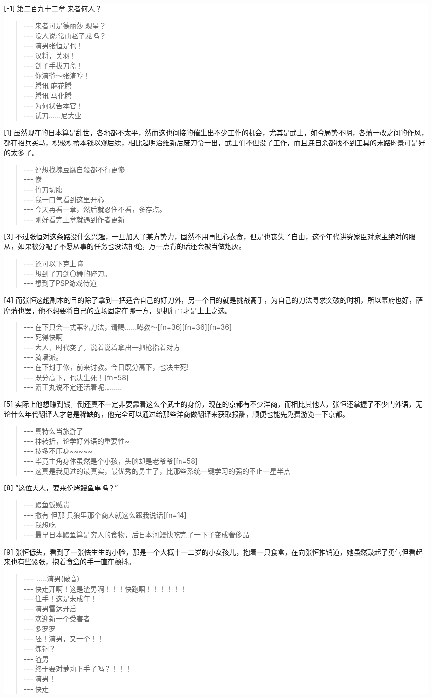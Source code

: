
[-1] 第二百九十二章 来者何人？
>--- 来者可是德丽莎 观星？<br>
>--- 没人说:常山赵子龙吗？<br>
>--- 渣男张恒是也！<br>
>--- 汉将，关羽！<br>
>--- 刽子手拔刀斋！<br>
>--- 你渣爷～张渣哼！<br>
>--- 腾讯    麻花腾<br>
>--- 腾讯  马化腾<br>
>--- 为何状告本官！<br>
>--- 试刀……尼大业<br>

[1] 虽然现在的日本算是乱世，各地都不太平，然而这也间接的催生出不少工作的机会，尤其是武士，如今局势不明，各藩一改之间的作风，都在招兵买马，积极积蓄本钱以观后续，相比起明治维新后废刀令一出，武士们不但没了工作，而且连自杀都找不到工具的末路时景可是好的太多了。
>--- 連想找塊豆腐自殺都不行更慘<br>
>--- 惨<br>
>--- 竹刀切腹<br>
>--- 我一口气看到这里开心<br>
>--- 今天再看一章，然后就忍住不看，多存点。<br>
>--- 刚好看完上章就遇到作者更新<br>

[3] 不过张恒对这条路没什么兴趣，一旦加入了某方势力，固然不用再担心衣食，但是也丧失了自由，这个年代讲究家臣对家主绝对的服从，如果被分配了不愿从事的任务也没法拒绝，万一点背的话还会被当做炮灰。
>--- 还可以下克上嘛<br>
>--- 想到了刀剑〇舞的碎刀。<br>
>--- 想到了PSP游戏侍道<br>

[4] 而张恒这趟副本的目的除了拿到一把适合自己的好刀外，另一个目的就是挑战高手，为自己的刀法寻求突破的时机，所以幕府也好，萨摩藩也罢，他不想要将自己的立场固定在哪一方，见机行事才是上上之选。
>--- 在下只会一式苇名刀法，请赐……嘭教～[fn=36][fn=36][fn=36]<br>
>--- 死得快啊<br>
>--- 大人，时代变了，说着说着拿出一把枪指着对方<br>
>--- 骑墙派。<br>
>--- 在下封于修，前来讨教。今日既分高下，也决生死!<br>
>--- 既分高下，也决生死！[fn=58]<br>
>--- 霸王丸说不定还活着呢………<br>

[5] 实际上他想赚到钱，倒还真不一定非要靠着这么个武士的身份，现在的京都有不少洋商，而相比其他人，张恒还掌握了不少门外语，无论什么年代翻译人才总是稀缺的，他完全可以通过给那些洋商做翻译来获取报酬，顺便也能先免费游览一下京都。
>--- 真特么当旅游了<br>
>--- 神转折，论学好外语的重要性~<br>
>--- 技多不压身~~~~~<br>
>--- 毕竟主角身体虽然是个小孩，头脑却是老爷爷[fn=58]<br>
>--- 这真是我见过的最真实，最优秀的男主了，比那些系统一键学习的强的不止一星半点<br>

[8] “这位大人，要来份烤鳗鱼串吗？”
>--- 鳗鱼饭贼贵<br>
>--- 撒有 但那  只狼里那个商人就这么跟我说话[fn=14]<br>
>--- 我想吃<br>
>--- 最早日本鳗鱼算是穷人的食物，后日本河鳗快吃完了一下子变成奢侈品<br>

[9] 张恒低头，看到了一张怯生生的小脸，那是一个大概十一二岁的小女孩儿，抱着一只食盒，在向张恒推销道，她虽然鼓起了勇气但看起来也有些紧张，抱着食盒的手一直在颤抖。
>--- ……渣男(破音)<br>
>--- 快走开啊！这是渣男啊！！！快跑啊！！！！！！<br>
>--- 住手！这是未成年！<br>
>--- 渣男雷达开启<br>
>--- 欢迎新一个受害者<br>
>--- 多罗罗<br>
>--- 呸！渣男，又一个！！<br>
>--- 炼铜？<br>
>--- 渣男<br>
>--- 终于要对萝莉下手了吗？！！！<br>
>--- 渣男！<br>
>--- 快走<br>

